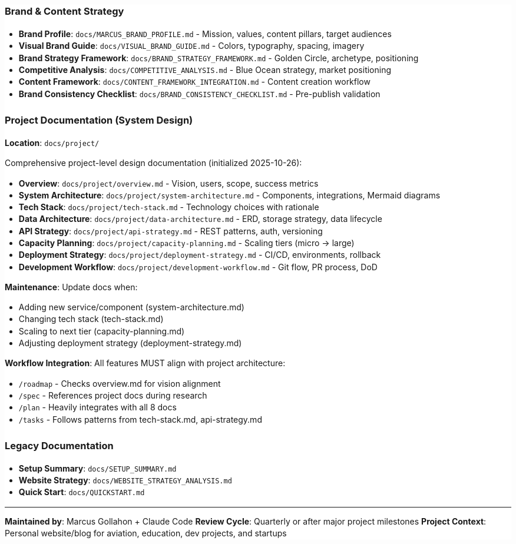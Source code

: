 ### Brand & Content Strategy
- **Brand Profile**: `docs/MARCUS_BRAND_PROFILE.md` - Mission, values, content pillars, target audiences
- **Visual Brand Guide**: `docs/VISUAL_BRAND_GUIDE.md` - Colors, typography, spacing, imagery
- **Brand Strategy Framework**: `docs/BRAND_STRATEGY_FRAMEWORK.md` - Golden Circle, archetype, positioning
- **Competitive Analysis**: `docs/COMPETITIVE_ANALYSIS.md` - Blue Ocean strategy, market positioning
- **Content Framework**: `docs/CONTENT_FRAMEWORK_INTEGRATION.md` - Content creation workflow
- **Brand Consistency Checklist**: `docs/BRAND_CONSISTENCY_CHECKLIST.md` - Pre-publish validation

### Project Documentation (System Design)

**Location**: `docs/project/`

Comprehensive project-level design documentation (initialized 2025-10-26):
- **Overview**: `docs/project/overview.md` - Vision, users, scope, success metrics
- **System Architecture**: `docs/project/system-architecture.md` - Components, integrations, Mermaid diagrams
- **Tech Stack**: `docs/project/tech-stack.md` - Technology choices with rationale
- **Data Architecture**: `docs/project/data-architecture.md` - ERD, storage strategy, data lifecycle
- **API Strategy**: `docs/project/api-strategy.md` - REST patterns, auth, versioning
- **Capacity Planning**: `docs/project/capacity-planning.md` - Scaling tiers (micro → large)
- **Deployment Strategy**: `docs/project/deployment-strategy.md` - CI/CD, environments, rollback
- **Development Workflow**: `docs/project/development-workflow.md` - Git flow, PR process, DoD

**Maintenance**: Update docs when:
- Adding new service/component (system-architecture.md)
- Changing tech stack (tech-stack.md)
- Scaling to next tier (capacity-planning.md)
- Adjusting deployment strategy (deployment-strategy.md)

**Workflow Integration**:
All features MUST align with project architecture:
- `/roadmap` - Checks overview.md for vision alignment
- `/spec` - References project docs during research
- `/plan` - Heavily integrates with all 8 docs
- `/tasks` - Follows patterns from tech-stack.md, api-strategy.md

### Legacy Documentation
- **Setup Summary**: `docs/SETUP_SUMMARY.md`
- **Website Strategy**: `docs/WEBSITE_STRATEGY_ANALYSIS.md`
- **Quick Start**: `docs/QUICKSTART.md`

---

**Maintained by**: Marcus Gollahon + Claude Code
**Review Cycle**: Quarterly or after major project milestones
**Project Context**: Personal website/blog for aviation, education, dev projects, and startups
